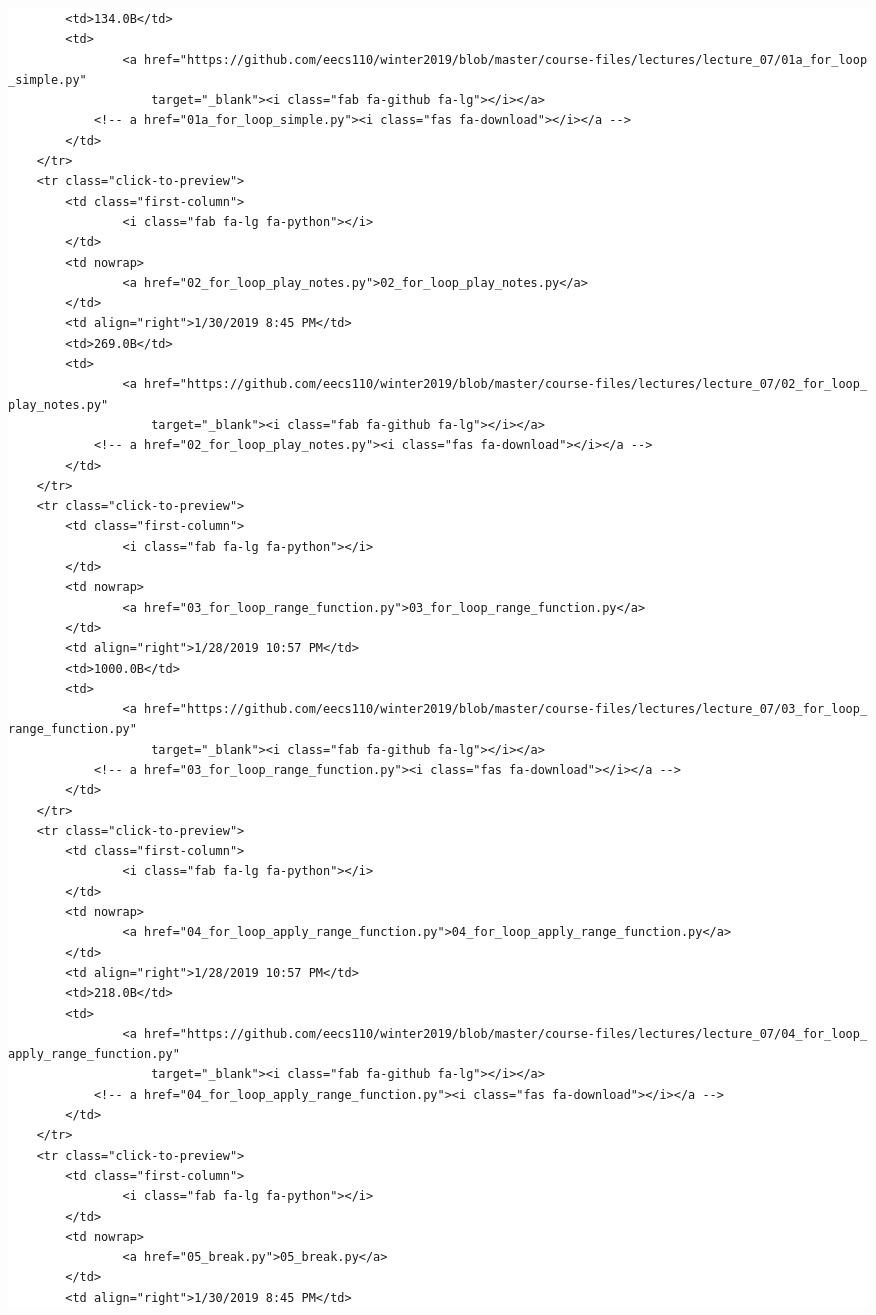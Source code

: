             <td>134.0B</td>
            <td>
                    <a href="https://github.com/eecs110/winter2019/blob/master/course-files/lectures/lecture_07/01a_for_loop_simple.py" 
                        target="_blank"><i class="fab fa-github fa-lg"></i></a>
                <!-- a href="01a_for_loop_simple.py"><i class="fas fa-download"></i></a -->
            </td>
        </tr>
        <tr class="click-to-preview">
            <td class="first-column">
                    <i class="fab fa-lg fa-python"></i>
            </td>
            <td nowrap>
                    <a href="02_for_loop_play_notes.py">02_for_loop_play_notes.py</a>
            </td>
            <td align="right">1/30/2019 8:45 PM</td>
            <td>269.0B</td>
            <td>
                    <a href="https://github.com/eecs110/winter2019/blob/master/course-files/lectures/lecture_07/02_for_loop_play_notes.py" 
                        target="_blank"><i class="fab fa-github fa-lg"></i></a>
                <!-- a href="02_for_loop_play_notes.py"><i class="fas fa-download"></i></a -->
            </td>
        </tr>
        <tr class="click-to-preview">
            <td class="first-column">
                    <i class="fab fa-lg fa-python"></i>
            </td>
            <td nowrap>
                    <a href="03_for_loop_range_function.py">03_for_loop_range_function.py</a>
            </td>
            <td align="right">1/28/2019 10:57 PM</td>
            <td>1000.0B</td>
            <td>
                    <a href="https://github.com/eecs110/winter2019/blob/master/course-files/lectures/lecture_07/03_for_loop_range_function.py" 
                        target="_blank"><i class="fab fa-github fa-lg"></i></a>
                <!-- a href="03_for_loop_range_function.py"><i class="fas fa-download"></i></a -->
            </td>
        </tr>
        <tr class="click-to-preview">
            <td class="first-column">
                    <i class="fab fa-lg fa-python"></i>
            </td>
            <td nowrap>
                    <a href="04_for_loop_apply_range_function.py">04_for_loop_apply_range_function.py</a>
            </td>
            <td align="right">1/28/2019 10:57 PM</td>
            <td>218.0B</td>
            <td>
                    <a href="https://github.com/eecs110/winter2019/blob/master/course-files/lectures/lecture_07/04_for_loop_apply_range_function.py" 
                        target="_blank"><i class="fab fa-github fa-lg"></i></a>
                <!-- a href="04_for_loop_apply_range_function.py"><i class="fas fa-download"></i></a -->
            </td>
        </tr>
        <tr class="click-to-preview">
            <td class="first-column">
                    <i class="fab fa-lg fa-python"></i>
            </td>
            <td nowrap>
                    <a href="05_break.py">05_break.py</a>
            </td>
            <td align="right">1/30/2019 8:45 PM</td>